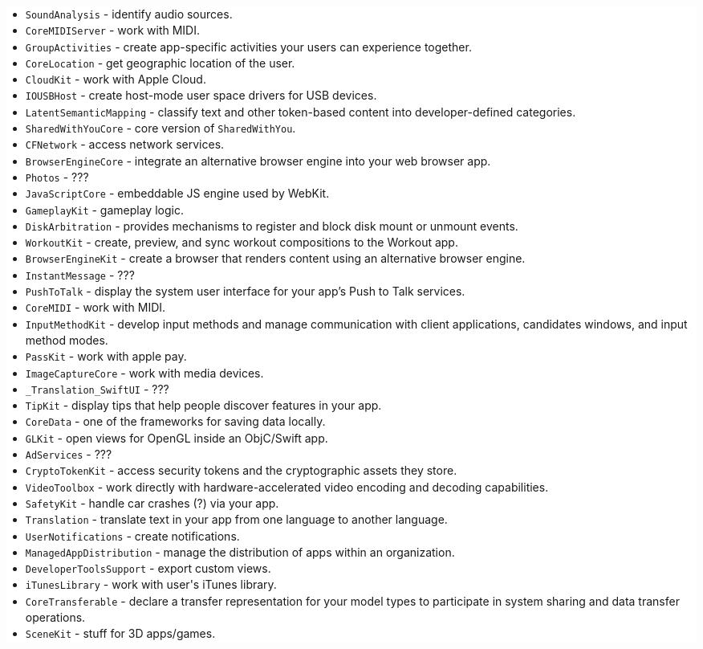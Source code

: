 - `SoundAnalysis` - identify audio sources.
- `CoreMIDIServer` - work with MIDI.
- `GroupActivities` - create app-specific activities your users can experience together.
- `CoreLocation` - get geographic location of the user.
- `CloudKit` - work with Apple Cloud.
- `IOUSBHost` - create host-mode user space drivers for USB devices.
- `LatentSemanticMapping` - classify text and other token-based content into developer-defined categories.
- `SharedWithYouCore` - core version of `SharedWithYou`.
- `CFNetwork` - access network services.
- `BrowserEngineCore` - integrate an alternative browser engine into your web browser app.
- `Photos` - ???
- `JavaScriptCore` - embeddable JS engine used by WebKit.
- `GameplayKit` - gameplay logic.
- `DiskArbitration` - provides mechanisms to register and block disk mount or unmount events.
- `WorkoutKit` - create, preview, and sync workout compositions to the Workout app.
- `BrowserEngineKit` - create a browser that renders content using an alternative browser engine.
- `InstantMessage` - ???
- `PushToTalk` - display the system user interface for your app’s Push to Talk services.
- `CoreMIDI` - work with MIDI.
- `InputMethodKit` - develop input methods and manage communication with client applications, candidates windows, and input method modes.
- `PassKit` - work with apple pay.
- `ImageCaptureCore` - work with media devices.
- `_Translation_SwiftUI` - ??? 
- `TipKit` - display tips that help people discover features in your app.
- `CoreData` - one of the frameworks for saving data locally.
- `GLKit` - open views for OpenGL inside an ObjC/Swift app.
- `AdServices` - ???
- `CryptoTokenKit` - access security tokens and the cryptographic assets they store. 
- `VideoToolbox` - work directly with hardware-accelerated video encoding and decoding capabilities.
- `SafetyKit` - handle car crashes (?) via your app.
- `Translation` - translate text in your app from one language to another language.
- `UserNotifications` - create notifications.
- `ManagedAppDistribution` - manage the distribution of apps within an organization.
- `DeveloperToolsSupport` - export custom views.
- `iTunesLibrary` - work with user's iTunes library.
- `CoreTransferable` - declare a transfer representation for your model types to participate in system sharing and data transfer operations.
- `SceneKit` - stuff for 3D apps/games.
